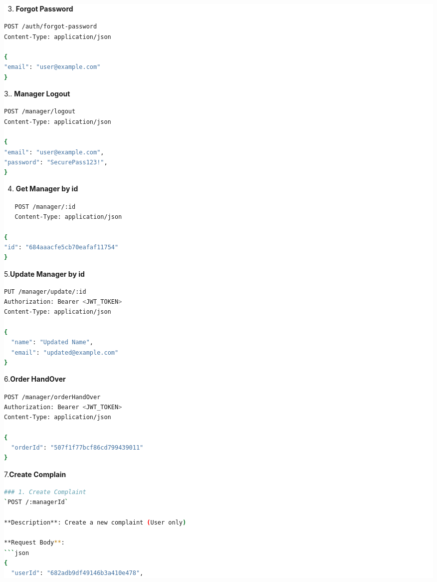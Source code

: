 3. **Forgot Password**

```bash
POST /auth/forgot-password
Content-Type: application/json

{
"email": "user@example.com"
}

```
3.. **Manager Logout**

```bash
POST /manager/logout
Content-Type: application/json

{
"email": "user@example.com",
"password": "SecurePass123!",
}

```

4. **Get Manager by id**

```bash
   POST /manager/:id
   Content-Type: application/json

{
"id": "684aaacfe5cb70eafaf11754"
}

```
5.**Update Manager by id**

```bash
PUT /manager/update/:id
Authorization: Bearer <JWT_TOKEN>
Content-Type: application/json

{
  "name": "Updated Name",
  "email": "updated@example.com"
}
```
6.**Order HandOver**
```bash
POST /manager/orderHandOver
Authorization: Bearer <JWT_TOKEN>
Content-Type: application/json

{
  "orderId": "507f1f77bcf86cd799439011"
}
```
7.**Create Complain**
```bash
### 1. Create Complaint
`POST /:managerId`

**Description**: Create a new complaint (User only)

**Request Body**:
```json
{
  "userId": "682adb9df49146b3a410e478",
```